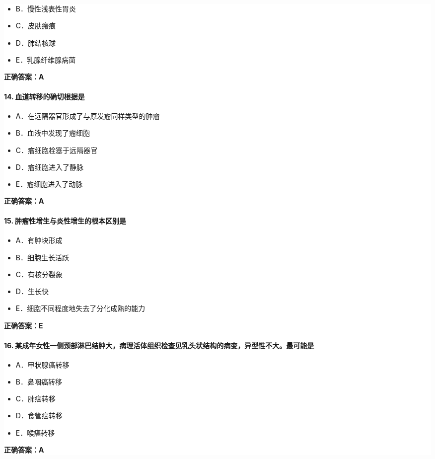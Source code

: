 * B．慢性浅表性胃炎

* C．皮肤瘢痕

* D．肺结核球

* E．乳腺纤维腺病菌

**正确答案：A**







#### 14. 血道转移的确切根据是

* A．在远隔器官形成了与原发瘤同样类型的肿瘤

* B．血液中发现了瘤细胞

* C．瘤细胞栓塞于远隔器官

* D．瘤细胞进入了静脉

* E．瘤细胞进入了动脉

**正确答案：A**







#### 15. 肿瘤性增生与炎性增生的根本区别是

* A．有肿块形成

* B．细胞生长活跃

* C．有核分裂象

* D．生长快

* E．细胞不同程度地失去了分化成熟的能力

**正确答案：E**







#### 16. 某成年女性一侧颈部淋巴结肿大，病理活体组织检查见乳头状结构的病变，异型性不大。最可能是

* A．甲状腺癌转移

* B．鼻咽癌转移

* C．肺癌转移

* D．食管癌转移

* E．喉癌转移

**正确答案：A**
